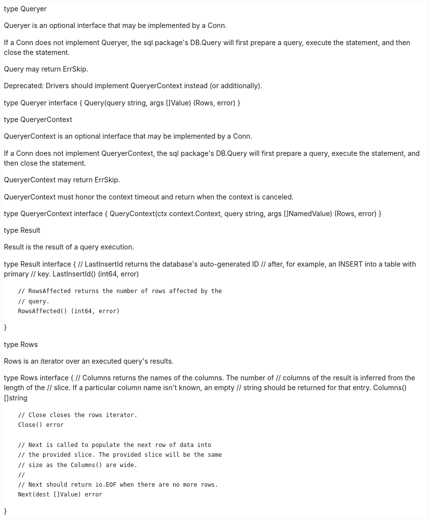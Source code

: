 type Queryer

Queryer is an optional interface that may be implemented by a Conn.

If a Conn does not implement Queryer, the sql package's DB.Query will first prepare a query, execute the statement, and then close the statement.

Query may return ErrSkip.

Deprecated: Drivers should implement QueryerContext instead (or additionally).

type Queryer interface {
        Query(query string, args []Value) (Rows, error)
}

type QueryerContext

QueryerContext is an optional interface that may be implemented by a Conn.

If a Conn does not implement QueryerContext, the sql package's DB.Query will first prepare a query, execute the statement, and then close the statement.

QueryerContext may return ErrSkip.

QueryerContext must honor the context timeout and return when the context is canceled.

type QueryerContext interface {
        QueryContext(ctx context.Context, query string, args []NamedValue) (Rows, error)
}

type Result

Result is the result of a query execution.

type Result interface {
        // LastInsertId returns the database's auto-generated ID
        // after, for example, an INSERT into a table with primary
        // key.
        LastInsertId() (int64, error)

        // RowsAffected returns the number of rows affected by the
        // query.
        RowsAffected() (int64, error)
}

type Rows

Rows is an iterator over an executed query's results.

type Rows interface {
        // Columns returns the names of the columns. The number of
        // columns of the result is inferred from the length of the
        // slice. If a particular column name isn't known, an empty
        // string should be returned for that entry.
        Columns() []string

        // Close closes the rows iterator.
        Close() error

        // Next is called to populate the next row of data into
        // the provided slice. The provided slice will be the same
        // size as the Columns() are wide.
        //
        // Next should return io.EOF when there are no more rows.
        Next(dest []Value) error
}
